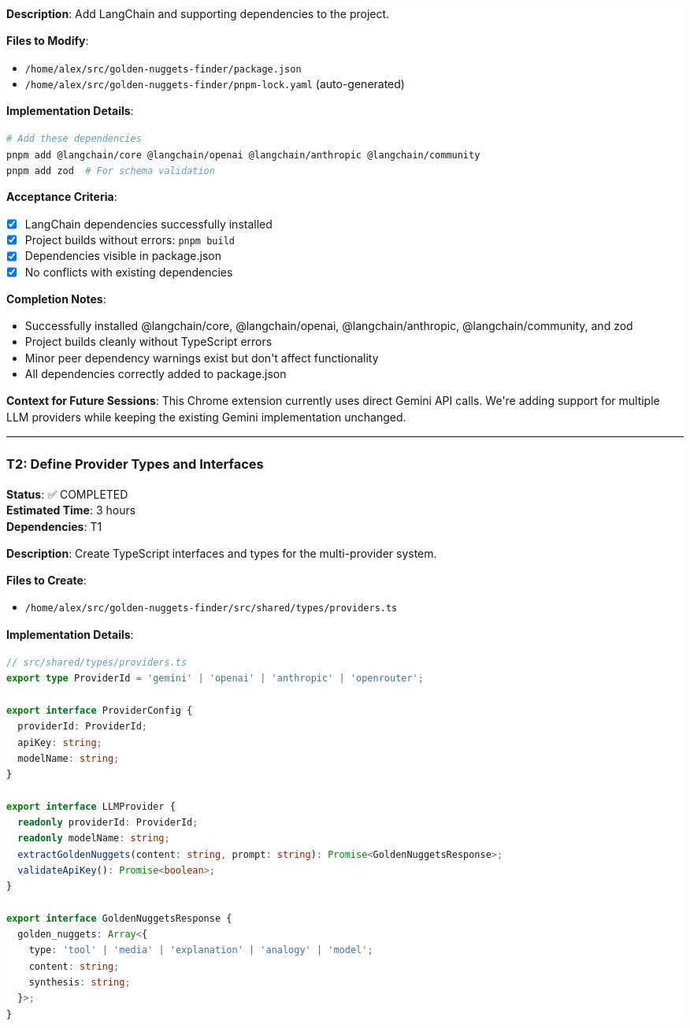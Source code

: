**Description**: Add LangChain and supporting dependencies to the project.

**Files to Modify**:
- `/home/alex/src/golden-nuggets-finder/package.json`
- `/home/alex/src/golden-nuggets-finder/pnpm-lock.yaml` (auto-generated)

**Implementation Details**:
```bash
# Add these dependencies
pnpm add @langchain/core @langchain/openai @langchain/anthropic @langchain/community
pnpm add zod  # For schema validation
```

**Acceptance Criteria**:
- [x] LangChain dependencies successfully installed
- [x] Project builds without errors: `pnpm build`
- [x] Dependencies visible in package.json
- [x] No conflicts with existing dependencies

**Completion Notes**:
- Successfully installed @langchain/core, @langchain/openai, @langchain/anthropic, @langchain/community, and zod
- Project builds cleanly without TypeScript errors
- Minor peer dependency warnings exist but don't affect functionality
- All dependencies correctly added to package.json

**Context for Future Sessions**:
This Chrome extension currently uses direct Gemini API calls. We're adding support for multiple LLM providers while keeping the existing Gemini implementation unchanged.

---

### T2: Define Provider Types and Interfaces
**Status**: ✅ COMPLETED  
**Estimated Time**: 3 hours  
**Dependencies**: T1  

**Description**: Create TypeScript interfaces and types for the multi-provider system.

**Files to Create**:
- `/home/alex/src/golden-nuggets-finder/src/shared/types/providers.ts`

**Implementation Details**:
```typescript
// src/shared/types/providers.ts
export type ProviderId = 'gemini' | 'openai' | 'anthropic' | 'openrouter';

export interface ProviderConfig {
  providerId: ProviderId;
  apiKey: string;
  modelName: string;
}

export interface LLMProvider {
  readonly providerId: ProviderId;
  readonly modelName: string;
  extractGoldenNuggets(content: string, prompt: string): Promise<GoldenNuggetsResponse>;
  validateApiKey(): Promise<boolean>;
}

export interface GoldenNuggetsResponse {
  golden_nuggets: Array<{
    type: 'tool' | 'media' | 'explanation' | 'analogy' | 'model';
    content: string;
    synthesis: string;
  }>;
}

```